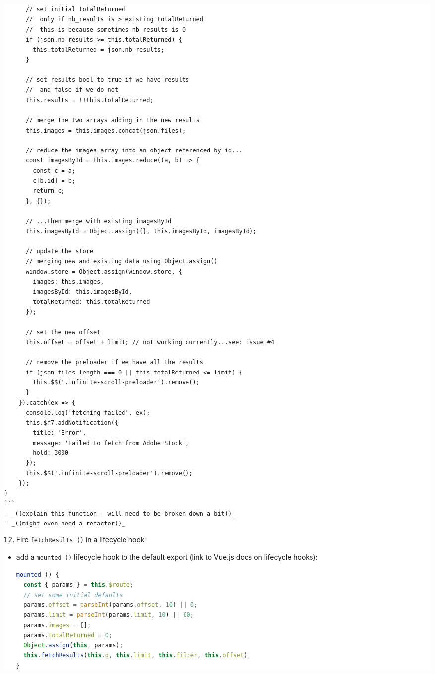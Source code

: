           // set initial totalReturned
          //  only if nb_results is > existing totalReturned
          //  this is because sometimes nb_results is 0
          if (json.nb_results >= this.totalReturned) {
            this.totalReturned = json.nb_results;
          }

          // set results bool to true if we have results
          //  and false if we do not
          this.results = !!this.totalReturned;

          // merge the two arrays adding in the new results
          this.images = this.images.concat(json.files);

          // reduce the images array into an object referenced by id...
          const imagesById = this.images.reduce((a, b) => {
            const c = a;
            c[b.id] = b;
            return c;
          }, {});

          // ...then merge with existing imagesById
          this.imagesById = Object.assign({}, this.imagesById, imagesById);

          // update the store
          // merging new and existing data using Object.assign()
          window.store = Object.assign(window.store, {
            images: this.images,
            imagesById: this.imagesById,
            totalReturned: this.totalReturned
          });

          // set the new offset
          this.offset = offset + limit; // not working currently...see: issue #4

          // remove the preloader if we have all the results
          if (json.files.length === 0 || this.totalReturned <= limit) {
            this.$$('.infinite-scroll-preloader').remove();
          }
        }).catch(ex => {
          console.log('fetching failed', ex);
          this.$f7.addNotification({
            title: 'Error',
            message: 'Failed to fetch from Adobe Stock',
            hold: 3000
          });
          this.$$('.infinite-scroll-preloader').remove();
        });
    }
    ```
    - _((explain this function - will need to be broken down a bit))_
    - _((might even need a refactor))_

12. Fire `fetchResults ()` in a lifecycle hook
  - add a `mounted ()` lifecycle hook to the default export (link to Vue.js docs on lifecycle hooks):
    ```javascript
    mounted () {
      const { params } = this.$route;
      // set some initial defaults
      params.offset = parseInt(params.offset, 10) || 0;
      params.limit = parseInt(params.limit, 10) || 60;
      params.images = [];
      params.totalReturned = 0;
      Object.assign(this, params);
      this.fetchResults(this.q, this.limit, this.filter, this.offset);
    }
    ```